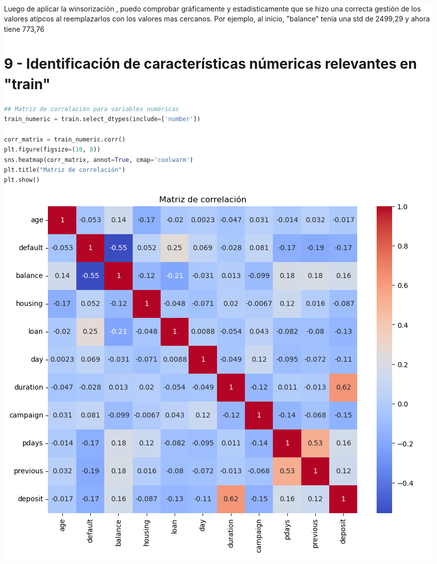 Luego de aplicar la winsorización , puedo comprobar gráficamente y estadisticamente que se hizo una correcta gestión de los valores atípcos al reemplazarlos con los valores mas cercanos. Por ejemplo, al inicio, "balance" tenía una std de 2499,29 y ahora tiene 773,76

# 9 - Identificación de características númericas relevantes en "train"


```python
## Matriz de correlación para variables numéricas
train_numeric = train.select_dtypes(include=['number'])

corr_matrix = train_numeric.corr()
plt.figure(figsize=(10, 8))
sns.heatmap(corr_matrix, annot=True, cmap='coolwarm')
plt.title("Matriz de correlación")
plt.show()
```


    
![png](output_48_0.png)
    